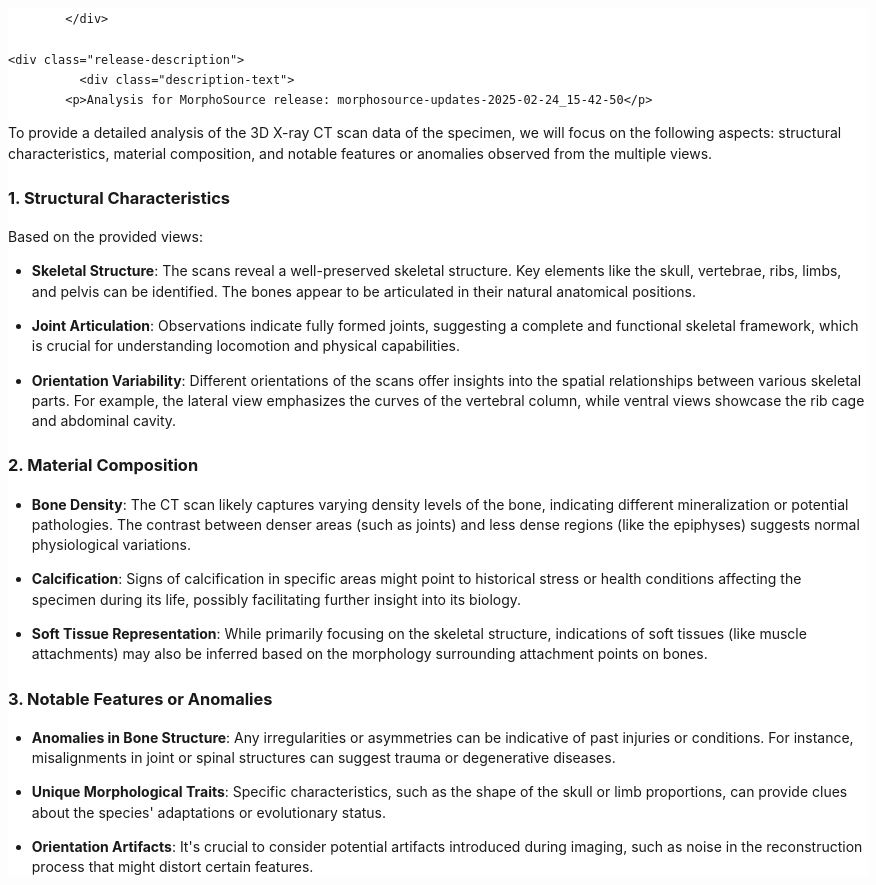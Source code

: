             </div>
    
    <div class="release-description">
              <div class="description-text">
            <p>Analysis for MorphoSource release: morphosource-updates-2025-02-24_15-42-50</p>
<p>To provide a detailed analysis of the 3D X-ray CT scan data of the specimen, we will focus on the following aspects: structural characteristics, material composition, and notable features or anomalies observed from the multiple views.</p>
<h3>1. Structural Characteristics</h3>
<p>Based on the provided views:</p>
<ul>
<li>
<p><strong>Skeletal Structure</strong>: The scans reveal a well-preserved skeletal structure. Key elements like the skull, vertebrae, ribs, limbs, and pelvis can be identified. The bones appear to be articulated in their natural anatomical positions.</p>
</li>
<li>
<p><strong>Joint Articulation</strong>: Observations indicate fully formed joints, suggesting a complete and functional skeletal framework, which is crucial for understanding locomotion and physical capabilities.</p>
</li>
<li>
<p><strong>Orientation Variability</strong>: Different orientations of the scans offer insights into the spatial relationships between various skeletal parts. For example, the lateral view emphasizes the curves of the vertebral column, while ventral views showcase the rib cage and abdominal cavity.</p>
</li>
</ul>
<h3>2. Material Composition</h3>
<ul>
<li>
<p><strong>Bone Density</strong>: The CT scan likely captures varying density levels of the bone, indicating different mineralization or potential pathologies. The contrast between denser areas (such as joints) and less dense regions (like the epiphyses) suggests normal physiological variations.</p>
</li>
<li>
<p><strong>Calcification</strong>: Signs of calcification in specific areas might point to historical stress or health conditions affecting the specimen during its life, possibly facilitating further insight into its biology.</p>
</li>
<li>
<p><strong>Soft Tissue Representation</strong>: While primarily focusing on the skeletal structure, indications of soft tissues (like muscle attachments) may also be inferred based on the morphology surrounding attachment points on bones.</p>
</li>
</ul>
<h3>3. Notable Features or Anomalies</h3>
<ul>
<li>
<p><strong>Anomalies in Bone Structure</strong>: Any irregularities or asymmetries can be indicative of past injuries or conditions. For instance, misalignments in joint or spinal structures can suggest trauma or degenerative diseases.</p>
</li>
<li>
<p><strong>Unique Morphological Traits</strong>: Specific characteristics, such as the shape of the skull or limb proportions, can provide clues about the species' adaptations or evolutionary status.</p>
</li>
<li>
<p><strong>Orientation Artifacts</strong>: It's crucial to consider potential artifacts introduced during imaging, such as noise in the reconstruction process that might distort certain features.</p>
</li>
</ul>